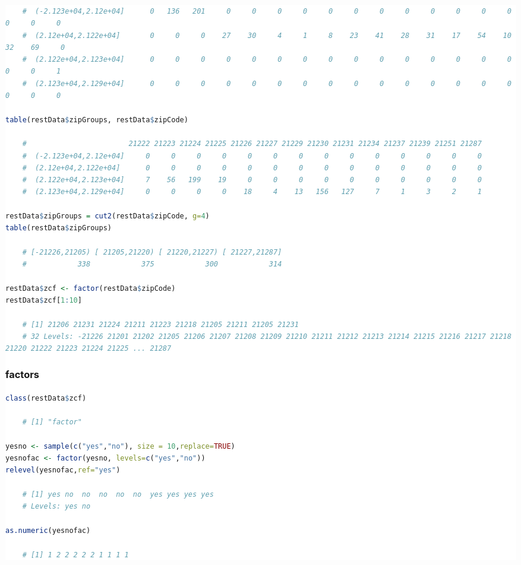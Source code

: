 ```R
	#  (-2.123e+04,2.12e+04]      0   136   201     0     0     0     0     0     0     0     0     0     0     0     0     0     0     0
	#  (2.12e+04,2.122e+04]       0     0     0    27    30     4     1     8    23    41    28    31    17    54    10    32    69     0
	#  (2.122e+04,2.123e+04]      0     0     0     0     0     0     0     0     0     0     0     0     0     0     0     0     0     1
	#  (2.123e+04,2.129e+04]      0     0     0     0     0     0     0     0     0     0     0     0     0     0     0     0     0     0

table(restData$zipGroups, restData$zipCode)
                       
	#                        21222 21223 21224 21225 21226 21227 21229 21230 21231 21234 21237 21239 21251 21287
	#  (-2.123e+04,2.12e+04]     0     0     0     0     0     0     0     0     0     0     0     0     0     0
	#  (2.12e+04,2.122e+04]      0     0     0     0     0     0     0     0     0     0     0     0     0     0
	#  (2.122e+04,2.123e+04]     7    56   199    19     0     0     0     0     0     0     0     0     0     0
	#  (2.123e+04,2.129e+04]     0     0     0     0    18     4    13   156   127     7     1     3     2     1

restData$zipGroups = cut2(restData$zipCode, g=4)
table(restData$zipGroups)

	# [-21226,21205) [ 21205,21220) [ 21220,21227) [ 21227,21287] 
	#            338            375            300            314 

restData$zcf <- factor(restData$zipCode)
restData$zcf[1:10]

	# [1] 21206 21231 21224 21211 21223 21218 21205 21211 21205 21231
	# 32 Levels: -21226 21201 21202 21205 21206 21207 21208 21209 21210 21211 21212 21213 21214 21215 21216 21217 21218 21220 21222 21223 21224 21225 ... 21287
```

### factors

```R
class(restData$zcf)

	# [1] "factor"

yesno <- sample(c("yes","no"), size = 10,replace=TRUE)
yesnofac <- factor(yesno, levels=c("yes","no"))
relevel(yesnofac,ref="yes")

	# [1] yes no  no  no  no  no  yes yes yes yes
	# Levels: yes no

as.numeric(yesnofac)
	
	# [1] 1 2 2 2 2 2 1 1 1 1
```
